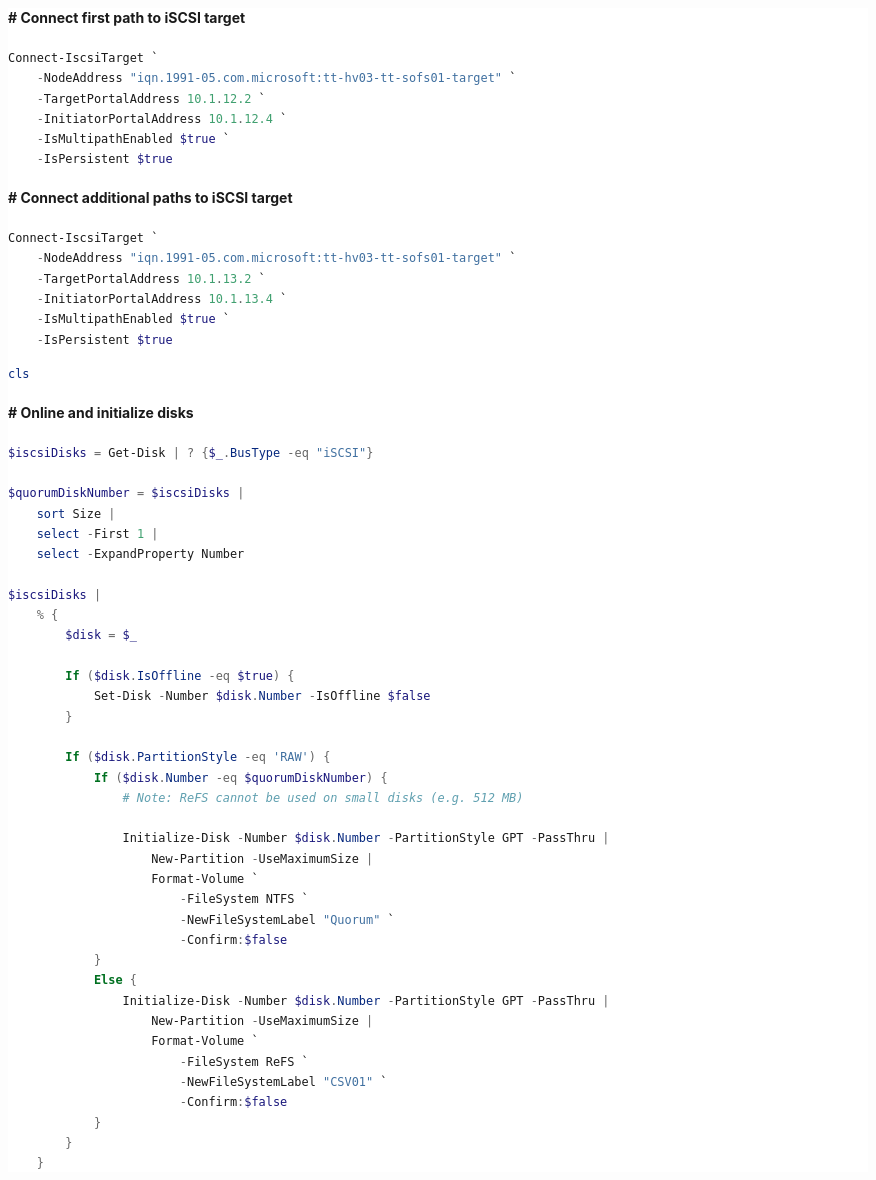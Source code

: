 #### # Connect first path to iSCSI target

```PowerShell
Connect-IscsiTarget `
    -NodeAddress "iqn.1991-05.com.microsoft:tt-hv03-tt-sofs01-target" `
    -TargetPortalAddress 10.1.12.2 `
    -InitiatorPortalAddress 10.1.12.4 `
    -IsMultipathEnabled $true `
    -IsPersistent $true
```

#### # Connect additional paths to iSCSI target

```PowerShell
Connect-IscsiTarget `
    -NodeAddress "iqn.1991-05.com.microsoft:tt-hv03-tt-sofs01-target" `
    -TargetPortalAddress 10.1.13.2 `
    -InitiatorPortalAddress 10.1.13.4 `
    -IsMultipathEnabled $true `
    -IsPersistent $true
```

```PowerShell
cls
```

#### # Online and initialize disks

```PowerShell
$iscsiDisks = Get-Disk | ? {$_.BusType -eq "iSCSI"}

$quorumDiskNumber = $iscsiDisks |
    sort Size |
    select -First 1 |
    select -ExpandProperty Number

$iscsiDisks |
    % {
        $disk = $_

        If ($disk.IsOffline -eq $true) {
            Set-Disk -Number $disk.Number -IsOffline $false
        }

        If ($disk.PartitionStyle -eq 'RAW') {
            If ($disk.Number -eq $quorumDiskNumber) {
                # Note: ReFS cannot be used on small disks (e.g. 512 MB)

                Initialize-Disk -Number $disk.Number -PartitionStyle GPT -PassThru |
                    New-Partition -UseMaximumSize |
                    Format-Volume `
                        -FileSystem NTFS `
                        -NewFileSystemLabel "Quorum" `
                        -Confirm:$false
            }
            Else {
                Initialize-Disk -Number $disk.Number -PartitionStyle GPT -PassThru |
                    New-Partition -UseMaximumSize |
                    Format-Volume `
                        -FileSystem ReFS `
                        -NewFileSystemLabel "CSV01" `
                        -Confirm:$false
            }
        }
    }
```
